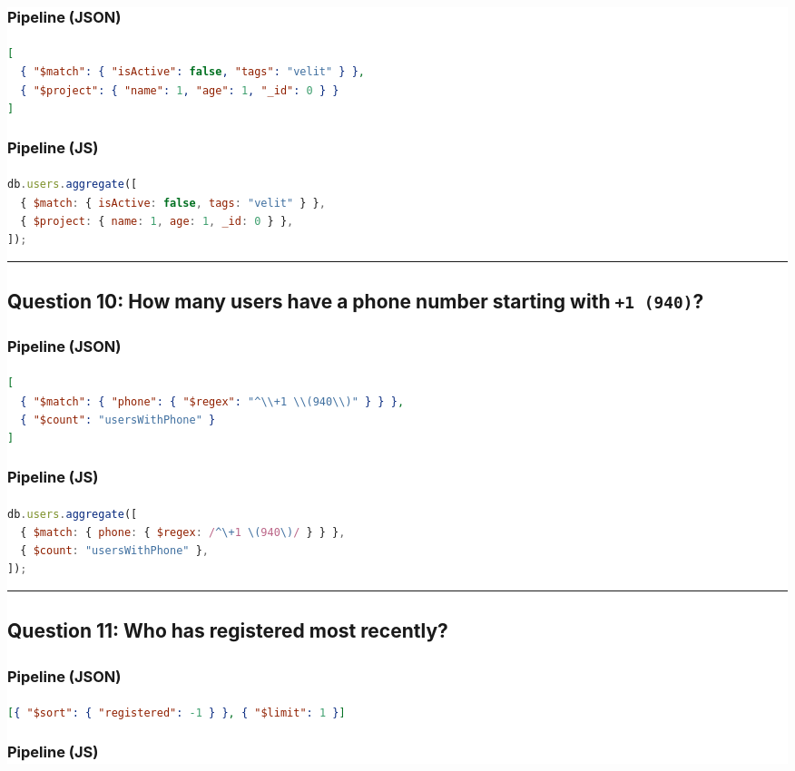 ### Pipeline (JSON)

```json
[
  { "$match": { "isActive": false, "tags": "velit" } },
  { "$project": { "name": 1, "age": 1, "_id": 0 } }
]
```

### Pipeline (JS)

```js
db.users.aggregate([
  { $match: { isActive: false, tags: "velit" } },
  { $project: { name: 1, age: 1, _id: 0 } },
]);
```

---

## Question 10: How many users have a phone number starting with `+1 (940)`?

### Pipeline (JSON)

```json
[
  { "$match": { "phone": { "$regex": "^\\+1 \\(940\\)" } } },
  { "$count": "usersWithPhone" }
]
```

### Pipeline (JS)

```js
db.users.aggregate([
  { $match: { phone: { $regex: /^\+1 \(940\)/ } } },
  { $count: "usersWithPhone" },
]);
```

---

## Question 11: Who has registered most recently?

### Pipeline (JSON)

```json
[{ "$sort": { "registered": -1 } }, { "$limit": 1 }]
```

### Pipeline (JS)
